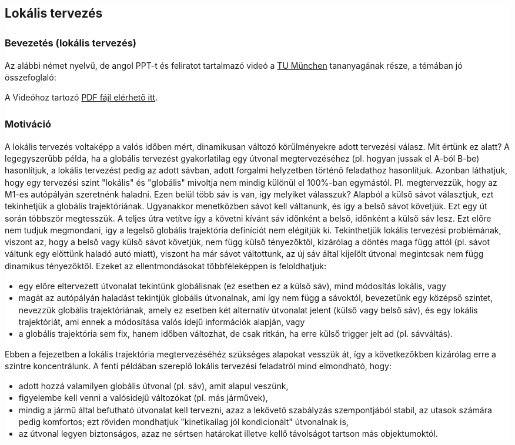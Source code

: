 
## Lokális tervezés

### Bevezetés (lokális tervezés)

Az alábbi német nyelvű, de angol PPT-t és feliratot tartalmazó videó a [TU München](https://github.com/TUMFTM/Lecture_ADSE) tananyagának része, a témában jó összefoglaló:

<iframe width="560" height="315" src="https://www.youtube.com/embed/B3WuUnivDMg?si=p-YMEGUkhzb0wKGL" title="YouTube video player" frameborder="0" allow="accelerometer; autoplay; clipboard-write; encrypted-media; gyroscope; picture-in-picture; web-share" referrerpolicy="strict-origin-when-cross-origin" allowfullscreen></iframe>

A Videóhoz tartozó [PDF fájl elérhető itt](https://www.researchgate.net/profile/Phillip-Karle-2/publication/352322244_Autonomous_Driving_Software_Engineering_-_Lecture_07_Planning_II_-_Local_Planning/links/60c36805299bf1949f4aaefb/Autonomous-Driving-Software-Engineering-Lecture-07-Planning-II-Local-Planning.pdf).

### Motiváció

A lokális tervezés voltaképp a valós időben mért, dinamikusan változó körülményekre adott tervezési válasz. Mit értünk ez alatt? A legegyszerűbb példa, ha a globális tervezést gyakorlatilag egy útvonal megtervezéséhez (pl. hogyan jussak el A-ból B-be) hasonlítjuk, a lokális tervezést pedig az adott sávban, adott forgalmi helyzetben történő feladathoz hasonlítjuk. Azonban láthatjuk, hogy egy tervezési szint "lokális" és "globális" mivoltja nem mindig különül el 100%-ban egymástól. Pl. megtervezzük, hogy az M1-es autópályán szeretnénk haladni. Ezen belül több sáv is van, így melyiket válasszuk? Alapból a külső sávot választjuk, ezt tekinhetjük a globális trajektóriának. Ugyanakkor menetközben sávot kell váltanunk, és így a belső sávot követjük. Ezt egy út során többször megtesszük. A teljes útra vetítve így a követni kívánt sáv időnként a belső, időnként a külső sáv lesz. Ezt előre nem tudjuk megmondani, így a legelső globális trajektória definíciót nem elégítjük ki. Tekinthetjük lokális tervezési problémának, viszont az, hogy a belső vagy külső sávot követjük, nem függ külső tényezőktől, kizárólag a döntés maga függ attól (pl. sávot váltunk egy előttünk haladó autó miatt), viszont ha már sávot váltottunk, az új sáv által kijelölt útvonal megintcsak nem függ dinamikus tényezőktől.
Ezeket az ellentmondásokat többféleképpen is feloldhatjuk:

- egy előre eltervezett útvonalat tekintünk globálisnak (ez esetben ez a külső sáv), mind módosítás lokális, vagy
- magát az autópályán haladást tekintjük globális útvonalnak, ami így nem függ a sávoktól, bevezetünk egy középső szintet, nevezzük globális trajektóriának, amely ez esetben két alternatív útvonalat jelent (külső vagy belső sáv), és egy lokális trajektóriát, ami ennek a módosítása valós idejű információk alapján, vagy
- a globális trajektória sem fix, hanem időben változhat, de csak ritkán, ha erre külső trigger jelt ad (pl. sávváltás).

Ebben a fejezetben a lokális trajektória megtervezéséhéz szükséges alapokat vesszük át, így a következőkben kizárólag erre a szintre koncentrálunk. A fenti példában szereplő lokális tervezési feladatról mind elmondható, hogy:

- adott hozzá valamilyen globális útvonal (pl. sáv), amit alapul veszünk,
- figyelembe kell venni a valósidejű változókat (pl. más járművek),
- mindig a jármű által befutható útvonalat kell tervezni, azaz a lekövető szabályzás szempontjából stabil, az utasok számára pedig komfortos; ezt röviden mondhatjuk "kinetikailag jól kondicionált" útvonalnak is,
- az útvonal legyen biztonságos, azaz ne sértsen határokat illetve kellő távolságot tartson más objektumoktól.
